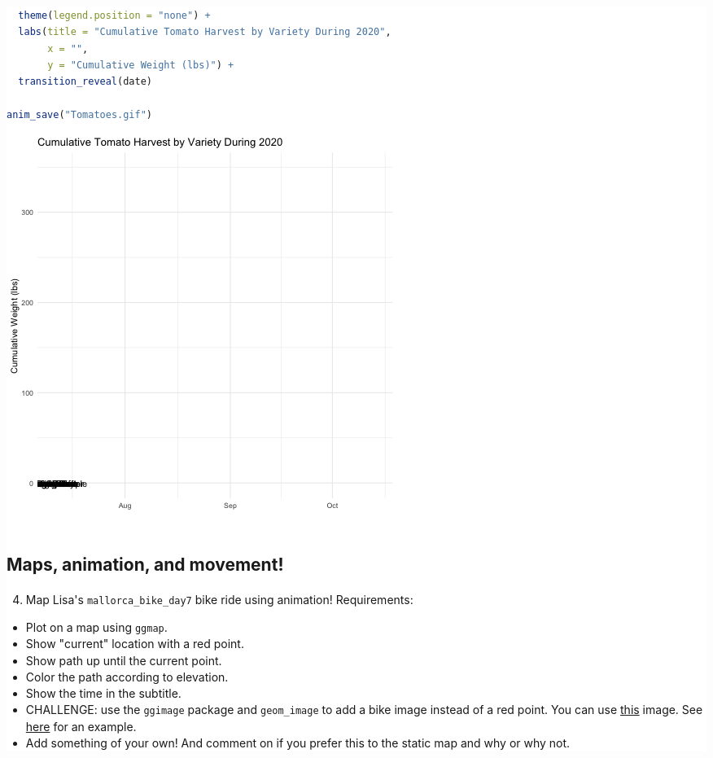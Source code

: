 ```r
  theme(legend.position = "none") +
  labs(title = "Cumulative Tomato Harvest by Variety During 2020",
       x = "",
       y = "Cumulative Weight (lbs)") +
  transition_reveal(date)

anim_save("Tomatoes.gif")
```

![](Tomatoes.gif)


## Maps, animation, and movement!

  4. Map Lisa's `mallorca_bike_day7` bike ride using animation! 
  Requirements:
  * Plot on a map using `ggmap`.  
  * Show "current" location with a red point. 
  * Show path up until the current point.  
  * Color the path according to elevation.  
  * Show the time in the subtitle.  
  * CHALLENGE: use the `ggimage` package and `geom_image` to add a bike image instead of a red point. You can use [this](https://raw.githubusercontent.com/llendway/animation_and_interactivity/master/bike.png) image. See [here](https://goodekat.github.io/presentations/2019-isugg-gganimate-spooky/slides.html#35) for an example. 
  * Add something of your own! And comment on if you prefer this to the static map and why or why not.
  